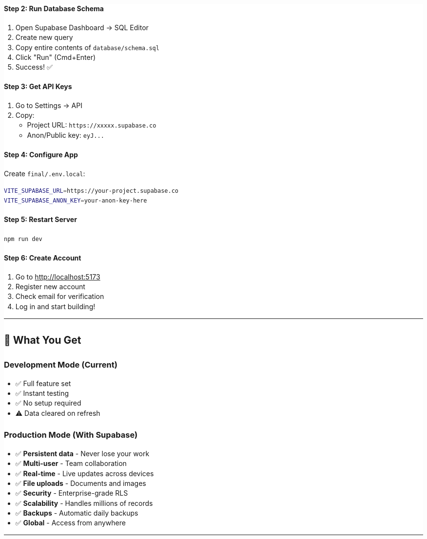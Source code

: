 #### Step 2: Run Database Schema

1. Open Supabase Dashboard → SQL Editor
2. Create new query
3. Copy entire contents of `database/schema.sql`
4. Click "Run" (Cmd+Enter)
5. Success! ✅

#### Step 3: Get API Keys

1. Go to Settings → API
2. Copy:
   - Project URL: `https://xxxxx.supabase.co`
   - Anon/Public key: `eyJ...`

#### Step 4: Configure App

Create `final/.env.local`:

```bash
VITE_SUPABASE_URL=https://your-project.supabase.co
VITE_SUPABASE_ANON_KEY=your-anon-key-here
```

#### Step 5: Restart Server

```bash
npm run dev
```

#### Step 6: Create Account

1. Go to <http://localhost:5173>
2. Register new account
3. Check email for verification
4. Log in and start building!

---

## 🎯 What You Get

### Development Mode (Current)

- ✅ Full feature set
- ✅ Instant testing
- ✅ No setup required
- ⚠️ Data cleared on refresh

### Production Mode (With Supabase)

- ✅ **Persistent data** - Never lose your work
- ✅ **Multi-user** - Team collaboration
- ✅ **Real-time** - Live updates across devices
- ✅ **File uploads** - Documents and images
- ✅ **Security** - Enterprise-grade RLS
- ✅ **Scalability** - Handles millions of records
- ✅ **Backups** - Automatic daily backups
- ✅ **Global** - Access from anywhere

---